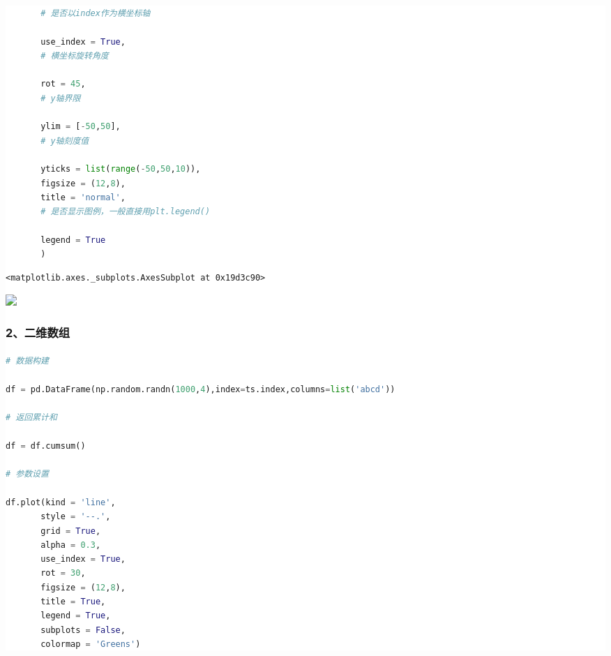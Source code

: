 ```python
       # 是否以index作为横坐标轴
    
       use_index = True,
       # 横坐标旋转角度
    
       rot = 45,
       # y轴界限
    
       ylim = [-50,50],
       # y轴刻度值
    
       yticks = list(range(-50,50,10)),
       figsize = (12,8),
       title = 'normal',
       # 是否显示图例，一般直接用plt.legend()
    
       legend = True
       )
```


    <matplotlib.axes._subplots.AxesSubplot at 0x19d3c90>


![](https://gitee.com/minzvv/blog_images/raw/master/matplotlib/output_1_1.jpg)

### 2、二维数组

```python
# 数据构建

df = pd.DataFrame(np.random.randn(1000,4),index=ts.index,columns=list('abcd'))

# 返回累计和

df = df.cumsum()

# 参数设置

df.plot(kind = 'line',
       style = '--.',
       grid = True,
       alpha = 0.3,
       use_index = True,
       rot = 30,
       figsize = (12,8),
       title = True,
       legend = True,
       subplots = False,
       colormap = 'Greens')
```

